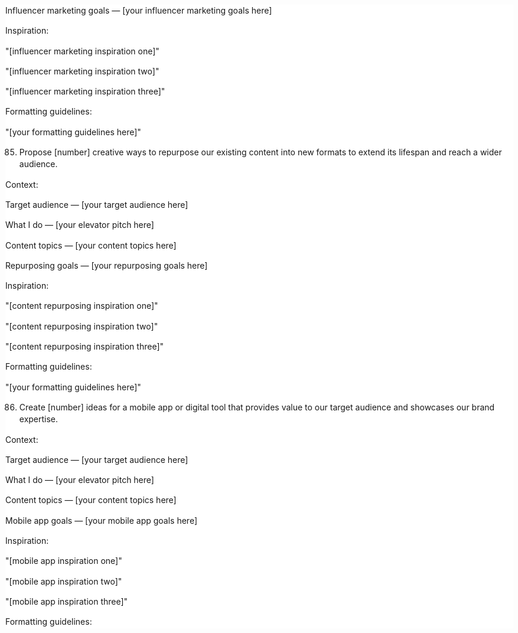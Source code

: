 Influencer marketing goals — [your influencer marketing goals here]

Inspiration:

"[influencer marketing inspiration one]"

"[influencer marketing inspiration two]"

"[influencer marketing inspiration three]"

Formatting guidelines:

"[your formatting guidelines here]"

  

85. Propose [number] creative ways to repurpose our existing content into new formats to extend its lifespan and reach a wider audience.

Context:

Target audience — [your target audience here]

What I do — [your elevator pitch here]

Content topics — [your content topics here]

Repurposing goals — [your repurposing goals here]

Inspiration:

"[content repurposing inspiration one]"

"[content repurposing inspiration two]"

"[content repurposing inspiration three]"

Formatting guidelines:

"[your formatting guidelines here]"

  

86. Create [number] ideas for a mobile app or digital tool that provides value to our target audience and showcases our brand expertise.

Context:

Target audience — [your target audience here]

What I do — [your elevator pitch here]

Content topics — [your content topics here]

Mobile app goals — [your mobile app goals here]

Inspiration:

"[mobile app inspiration one]"

"[mobile app inspiration two]"

"[mobile app inspiration three]"

Formatting guidelines:
